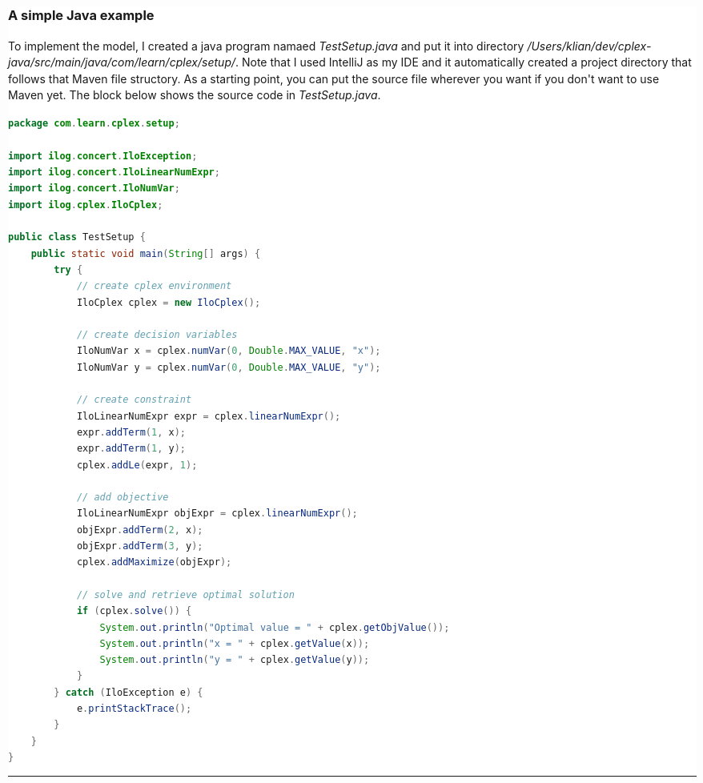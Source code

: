 ### A simple Java example 
To implement the model, I created a java program namaed *TestSetup.java* and put it into directory */Users/klian/dev/cplex-java/src/main/java/com/learn/cplex/setup/*.
Note that I used IntelliJ as my IDE and it automatically created a project directory that follows that Maven file structory.
As a starting point, you can put the source file wherever you want if you don't want to use Maven yet.
The block below shows the source code in *TestSetup.java*.

```java
package com.learn.cplex.setup;

import ilog.concert.IloException;
import ilog.concert.IloLinearNumExpr;
import ilog.concert.IloNumVar;
import ilog.cplex.IloCplex;

public class TestSetup {
    public static void main(String[] args) {
        try {
            // create cplex environment
            IloCplex cplex = new IloCplex();

            // create decision variables
            IloNumVar x = cplex.numVar(0, Double.MAX_VALUE, "x");
            IloNumVar y = cplex.numVar(0, Double.MAX_VALUE, "y");

            // create constraint
            IloLinearNumExpr expr = cplex.linearNumExpr();
            expr.addTerm(1, x);
            expr.addTerm(1, y);
            cplex.addLe(expr, 1);

            // add objective
            IloLinearNumExpr objExpr = cplex.linearNumExpr();
            objExpr.addTerm(2, x);
            objExpr.addTerm(3, y);
            cplex.addMaximize(objExpr);

            // solve and retrieve optimal solution
            if (cplex.solve()) {
                System.out.println("Optimal value = " + cplex.getObjValue());
                System.out.println("x = " + cplex.getValue(x));
                System.out.println("y = " + cplex.getValue(y));
            }
        } catch (IloException e) {
            e.printStackTrace();
        }
    }
}
```

---
